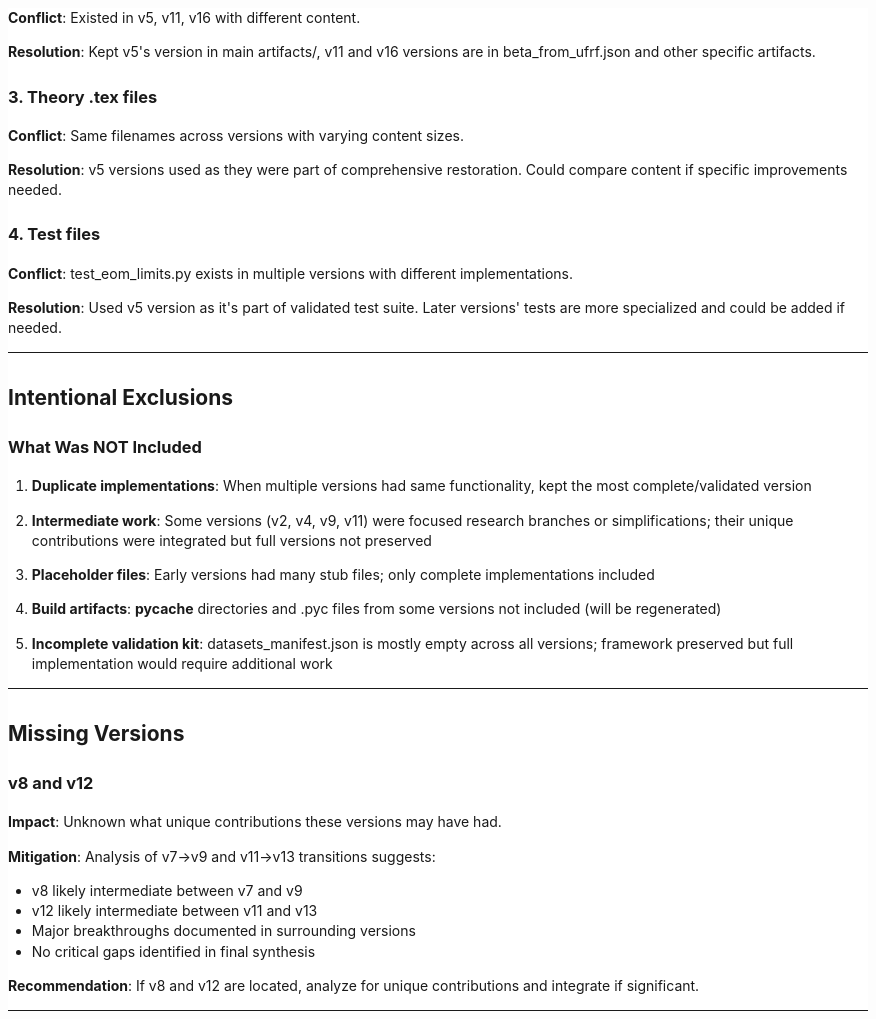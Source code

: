 **Conflict**: Existed in v5, v11, v16 with different content.

**Resolution**: Kept v5's version in main artifacts/, v11 and v16 versions are in beta_from_ufrf.json and other specific artifacts.

### 3. Theory .tex files

**Conflict**: Same filenames across versions with varying content sizes.

**Resolution**: v5 versions used as they were part of comprehensive restoration. Could compare content if specific improvements needed.

### 4. Test files

**Conflict**: test_eom_limits.py exists in multiple versions with different implementations.

**Resolution**: Used v5 version as it's part of validated test suite. Later versions' tests are more specialized and could be added if needed.

---

## Intentional Exclusions

### What Was NOT Included

1. **Duplicate implementations**: When multiple versions had same functionality, kept the most complete/validated version

2. **Intermediate work**: Some versions (v2, v4, v9, v11) were focused research branches or simplifications; their unique contributions were integrated but full versions not preserved

3. **Placeholder files**: Early versions had many stub files; only complete implementations included

4. **Build artifacts**: __pycache__ directories and .pyc files from some versions not included (will be regenerated)

5. **Incomplete validation kit**: datasets_manifest.json is mostly empty across all versions; framework preserved but full implementation would require additional work

---

## Missing Versions

### v8 and v12

**Impact**: Unknown what unique contributions these versions may have had.

**Mitigation**: Analysis of v7→v9 and v11→v13 transitions suggests:
- v8 likely intermediate between v7 and v9
- v12 likely intermediate between v11 and v13
- Major breakthroughs documented in surrounding versions
- No critical gaps identified in final synthesis

**Recommendation**: If v8 and v12 are located, analyze for unique contributions and integrate if significant.

---